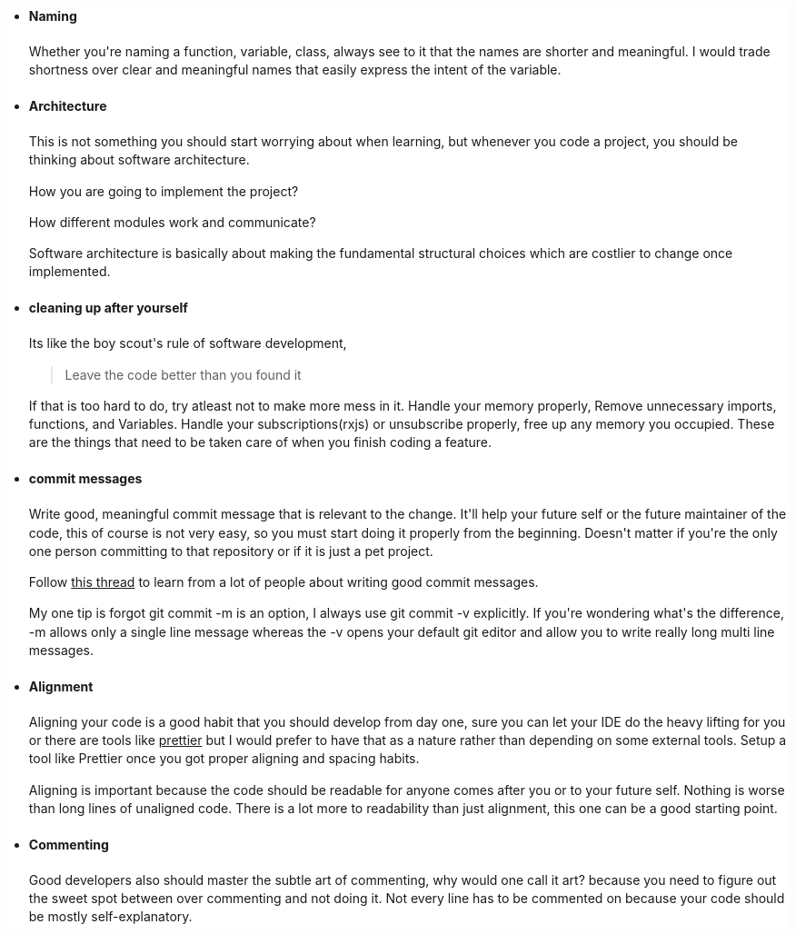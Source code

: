 - #### Naming

    Whether you're naming a function, variable, class, always see to it that the names are shorter and meaningful. I would trade shortness over clear and meaningful names that easily express the intent of the variable.

- #### Architecture

    This is not something you should start worrying about when learning, but whenever you code a project, you should be thinking about software architecture. 

    How you are going to implement the project?

    How different modules work and communicate?

    Software architecture is basically about making the fundamental structural choices which are costlier to change once implemented.

- #### cleaning up after yourself

    Its like the boy scout's rule of software development,

    > Leave the code better than you found it

    If that is too hard to do, try atleast not to make more mess in it. Handle your memory properly, Remove unnecessary imports, functions, and Variables. Handle your subscriptions(rxjs) or unsubscribe properly, free up any memory you occupied. These are the things that need to be taken care of when you finish coding a feature.

- #### commit messages

    Write good, meaningful commit message that is relevant to the change. It'll help your future self or the future maintainer of the code, this of course is not very easy, so you must start doing it properly from the beginning. Doesn't matter if you're the only one person committing to that repository or if it is just a pet project. 

    Follow [this thread](https://news.ycombinator.com/item?id=18663032) to learn from a lot of people about writing good commit messages.

    My one tip is forgot git commit -m is an option, I always use git commit -v explicitly. If you're wondering what's the difference, -m allows only a single line message whereas the -v opens your default git editor and allow you to write really long multi line messages.

- #### Alignment

    Aligning your code is a good habit that you should develop from day one, sure you can let your IDE do the heavy lifting for you or there are tools like [prettier](https://prettier.io/) but I would prefer to have that as a nature rather than depending on some external tools. Setup a tool like Prettier once you got proper aligning and spacing habits.

    Aligning is important because the code should be readable for anyone comes after you or to your future self. Nothing is worse than long lines of unaligned code. There is a lot more to readability than just alignment, this one can be a good starting point.

- #### Commenting

    Good developers also should master the subtle art of commenting, why would one call it art? because you need to figure out the sweet spot between over commenting and not doing it. Not every line has to be commented on because your code should be mostly self-explanatory.
